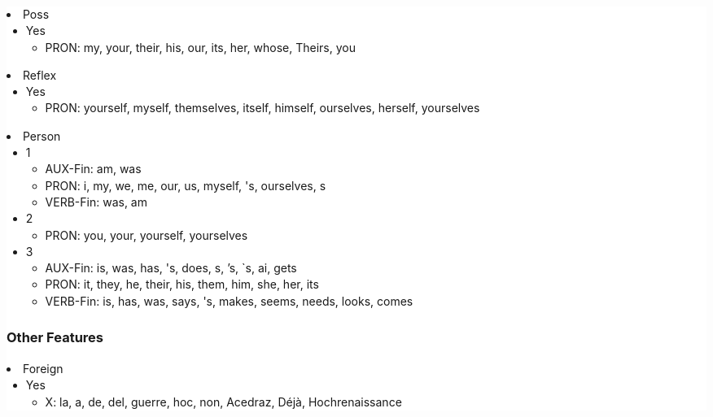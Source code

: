 <li><a>Poss</a>
  <ul>
    <li>Yes
      <ul>
        <li>PRON: my, your, their, his, our, its, her, whose, Theirs, you</li>
      </ul>
    </li>
  </ul>
</li>

<li><a>Reflex</a>
  <ul>
    <li>Yes
      <ul>
        <li>PRON: yourself, myself, themselves, itself, himself, ourselves, herself, yourselves</li>
      </ul>
    </li>
  </ul>
</li>

<li><a>Person</a>
  <ul>
    <li>1
      <ul>
        <li>AUX-Fin: am, was</li>
        <li>PRON: i, my, we, me, our, us, myself, 's, ourselves, s</li>
        <li>VERB-Fin: was, am</li>
      </ul>
    </li>
    <li>2
      <ul>
        <li>PRON: you, your, yourself, yourselves</li>
      </ul>
    </li>
    <li>3
      <ul>
        <li>AUX-Fin: is, was, has, 's, does, s, ’s, `s, ai, gets</li>
        <li>PRON: it, they, he, their, his, them, him, she, her, its</li>
        <li>VERB-Fin: is, has, was, says, 's, makes, seems, needs, looks, comes</li>
      </ul>
    </li>
  </ul>
</li>




<h3>Other Features</h3>

<li><a>Foreign</a>
  <ul>
    <li>Yes
      <ul>
        <li>X: la, a, de, del, guerre, hoc, non, Acedraz, Déjà, Hochrenaissance</li>
      </ul>
    </li>
  </ul>
</li>
